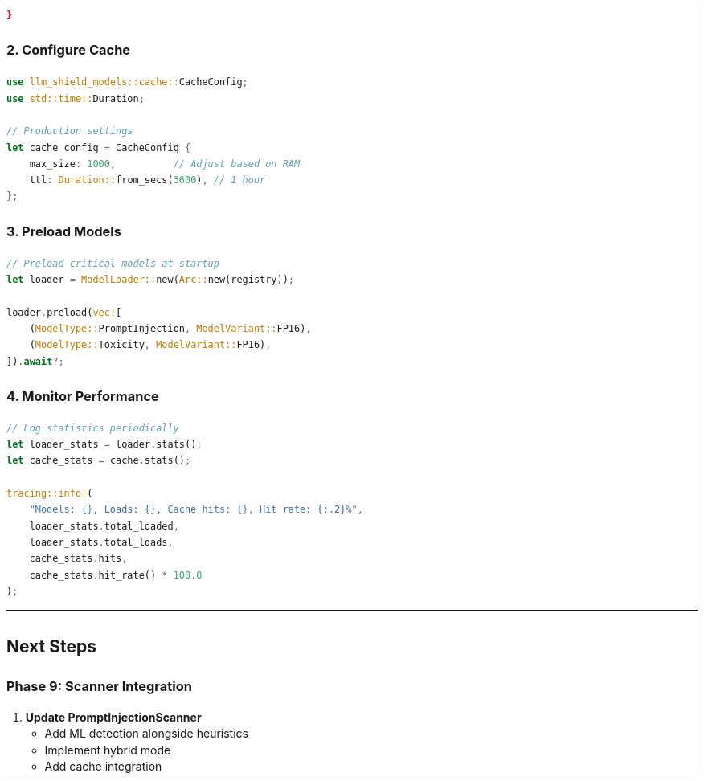 ```json
}
```

### 2. Configure Cache

```rust
use llm_shield_models::cache::CacheConfig;
use std::time::Duration;

// Production settings
let cache_config = CacheConfig {
    max_size: 1000,          // Adjust based on RAM
    ttl: Duration::from_secs(3600), // 1 hour
};
```

### 3. Preload Models

```rust
// Preload critical models at startup
let loader = ModelLoader::new(Arc::new(registry));

loader.preload(vec![
    (ModelType::PromptInjection, ModelVariant::FP16),
    (ModelType::Toxicity, ModelVariant::FP16),
]).await?;
```

### 4. Monitor Performance

```rust
// Log statistics periodically
let loader_stats = loader.stats();
let cache_stats = cache.stats();

tracing::info!(
    "Models: {}, Loads: {}, Cache hits: {}, Hit rate: {:.2}%",
    loader_stats.total_loaded,
    loader_stats.total_loads,
    cache_stats.hits,
    cache_stats.hit_rate() * 100.0
);
```

---

## Next Steps

### Phase 9: Scanner Integration

1. **Update PromptInjectionScanner**
   - Add ML detection alongside heuristics
   - Implement hybrid mode
   - Add cache integration
